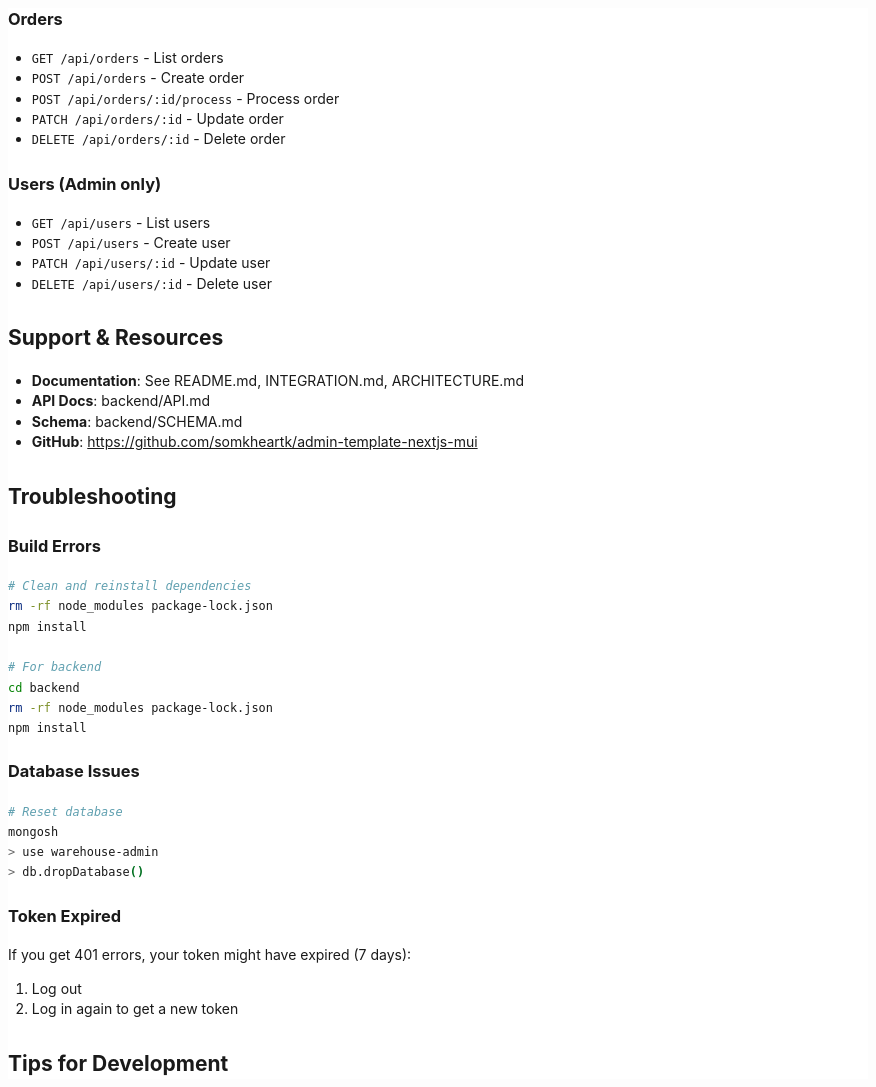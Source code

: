 ### Orders
- `GET /api/orders` - List orders
- `POST /api/orders` - Create order
- `POST /api/orders/:id/process` - Process order
- `PATCH /api/orders/:id` - Update order
- `DELETE /api/orders/:id` - Delete order

### Users (Admin only)
- `GET /api/users` - List users
- `POST /api/users` - Create user
- `PATCH /api/users/:id` - Update user
- `DELETE /api/users/:id` - Delete user

## Support & Resources

- **Documentation**: See README.md, INTEGRATION.md, ARCHITECTURE.md
- **API Docs**: backend/API.md
- **Schema**: backend/SCHEMA.md
- **GitHub**: https://github.com/somkheartk/admin-template-nextjs-mui

## Troubleshooting

### Build Errors
```bash
# Clean and reinstall dependencies
rm -rf node_modules package-lock.json
npm install

# For backend
cd backend
rm -rf node_modules package-lock.json
npm install
```

### Database Issues
```bash
# Reset database
mongosh
> use warehouse-admin
> db.dropDatabase()
```

### Token Expired
If you get 401 errors, your token might have expired (7 days):
1. Log out
2. Log in again to get a new token

## Tips for Development
